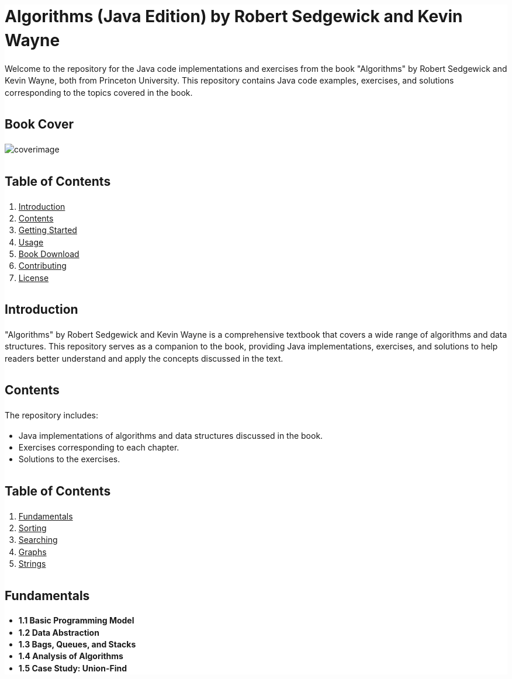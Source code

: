 # Algorithms (Java Edition) by Robert Sedgewick and Kevin Wayne

Welcome to the repository for the Java code implementations and exercises from the book "Algorithms" by Robert Sedgewick and Kevin Wayne, both from Princeton University. This repository contains Java code examples, exercises, and solutions corresponding to the topics covered in the book.

## Book Cover

![coverimage](https://github.com/user-attachments/assets/d323069e-d2a2-4c4e-8b00-a634ebbe252a)

## Table of Contents

1. [Introduction](#introduction)
2. [Contents](#contents)
3. [Getting Started](#getting-started)
4. [Usage](#usage)
5. [Book Download](https://drive.google.com/file/d/1uD5Anf8Fjk-4sBUIT_yYNlbQM7CX9T8n/view?usp=drive_link)
6. [Contributing](#contributing)
7. [License](#license)

## Introduction

"Algorithms" by Robert Sedgewick and Kevin Wayne is a comprehensive textbook that covers a wide range of algorithms and data structures. This repository serves as a companion to the book, providing Java implementations, exercises, and solutions to help readers better understand and apply the concepts discussed in the text.

## Contents

The repository includes:

- Java implementations of algorithms and data structures discussed in the book.
- Exercises corresponding to each chapter.
- Solutions to the exercises.

## Table of Contents

1. [Fundamentals](#fundamentals)
2. [Sorting](#sorting)
3. [Searching](#searching)
4. [Graphs](#graphs)
5. [Strings](#strings)

## Fundamentals

- **1.1 Basic Programming Model**
- **1.2 Data Abstraction**
- **1.3 Bags, Queues, and Stacks**
- **1.4 Analysis of Algorithms**
- **1.5 Case Study: Union-Find**
